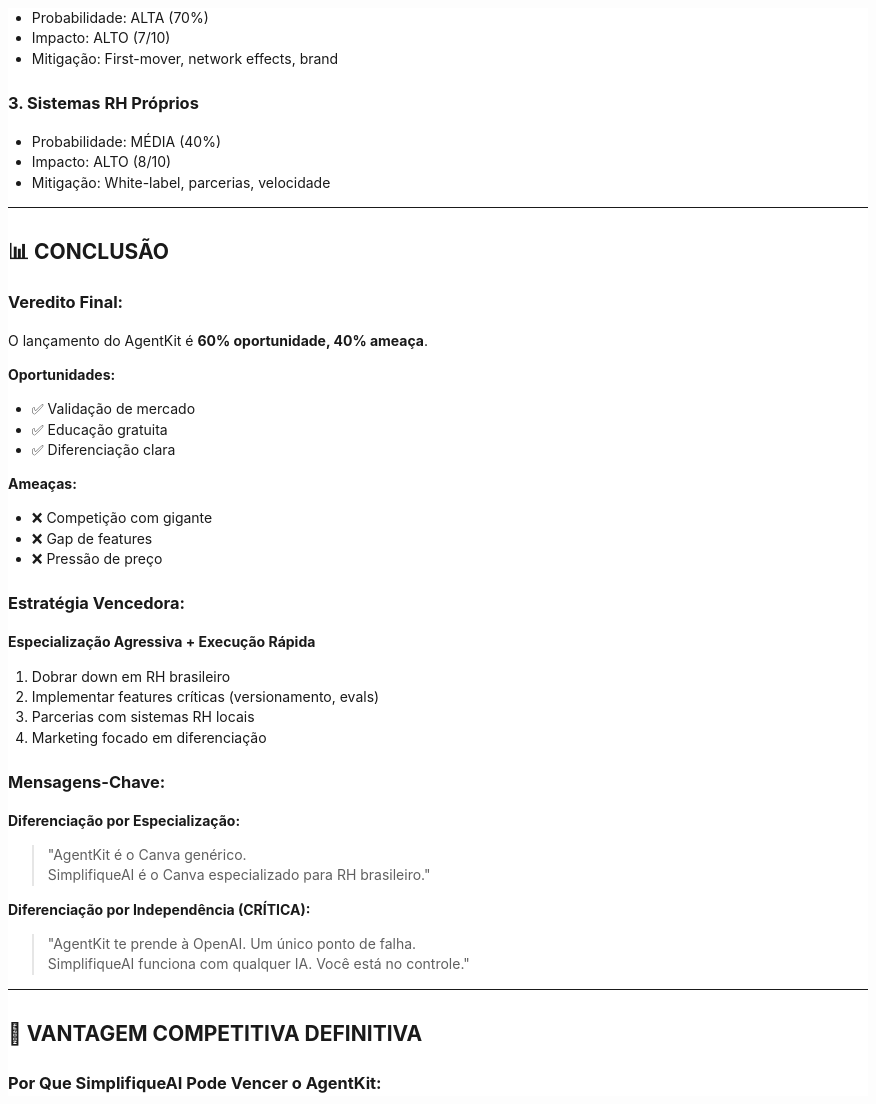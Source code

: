 - Probabilidade: ALTA (70%)
- Impacto: ALTO (7/10)
- Mitigação: First-mover, network effects, brand

### **3. Sistemas RH Próprios**

- Probabilidade: MÉDIA (40%)
- Impacto: ALTO (8/10)
- Mitigação: White-label, parcerias, velocidade

---

## 📊 CONCLUSÃO

### **Veredito Final:**

O lançamento do AgentKit é **60% oportunidade, 40% ameaça**.

**Oportunidades:**

- ✅ Validação de mercado
- ✅ Educação gratuita
- ✅ Diferenciação clara

**Ameaças:**

- ❌ Competição com gigante
- ❌ Gap de features
- ❌ Pressão de preço

### **Estratégia Vencedora:**

**Especialização Agressiva + Execução Rápida**

1. Dobrar down em RH brasileiro
2. Implementar features críticas (versionamento, evals)
3. Parcerias com sistemas RH locais
4. Marketing focado em diferenciação

### **Mensagens-Chave:**

**Diferenciação por Especialização:**
> "AgentKit é o Canva genérico.  
> SimplifiqueAI é o Canva especializado para RH brasileiro."

**Diferenciação por Independência (CRÍTICA):**
> "AgentKit te prende à OpenAI. Um único ponto de falha.  
> SimplifiqueAI funciona com qualquer IA. Você está no controle."

---

## 🎯 VANTAGEM COMPETITIVA DEFINITIVA

### **Por Que SimplifiqueAI Pode Vencer o AgentKit:**

